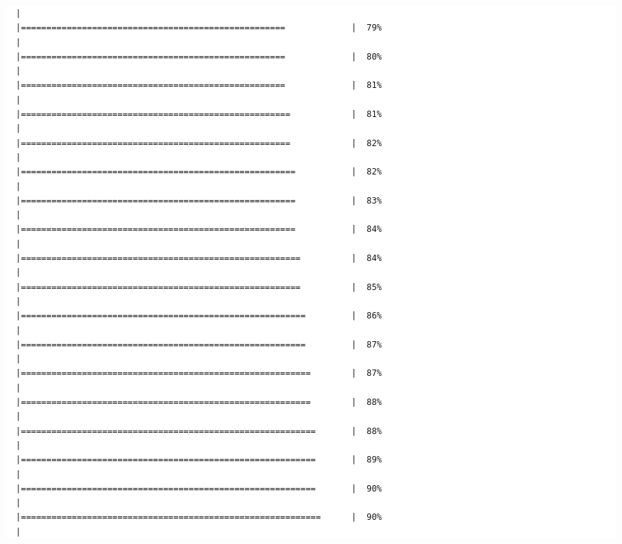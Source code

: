       |                                                                       
      |====================================================             |  79%
      |                                                                       
      |====================================================             |  80%
      |                                                                       
      |====================================================             |  81%
      |                                                                       
      |=====================================================            |  81%
      |                                                                       
      |=====================================================            |  82%
      |                                                                       
      |======================================================           |  82%
      |                                                                       
      |======================================================           |  83%
      |                                                                       
      |======================================================           |  84%
      |                                                                       
      |=======================================================          |  84%
      |                                                                       
      |=======================================================          |  85%
      |                                                                       
      |========================================================         |  86%
      |                                                                       
      |========================================================         |  87%
      |                                                                       
      |=========================================================        |  87%
      |                                                                       
      |=========================================================        |  88%
      |                                                                       
      |==========================================================       |  88%
      |                                                                       
      |==========================================================       |  89%
      |                                                                       
      |==========================================================       |  90%
      |                                                                       
      |===========================================================      |  90%
      |                                                                       